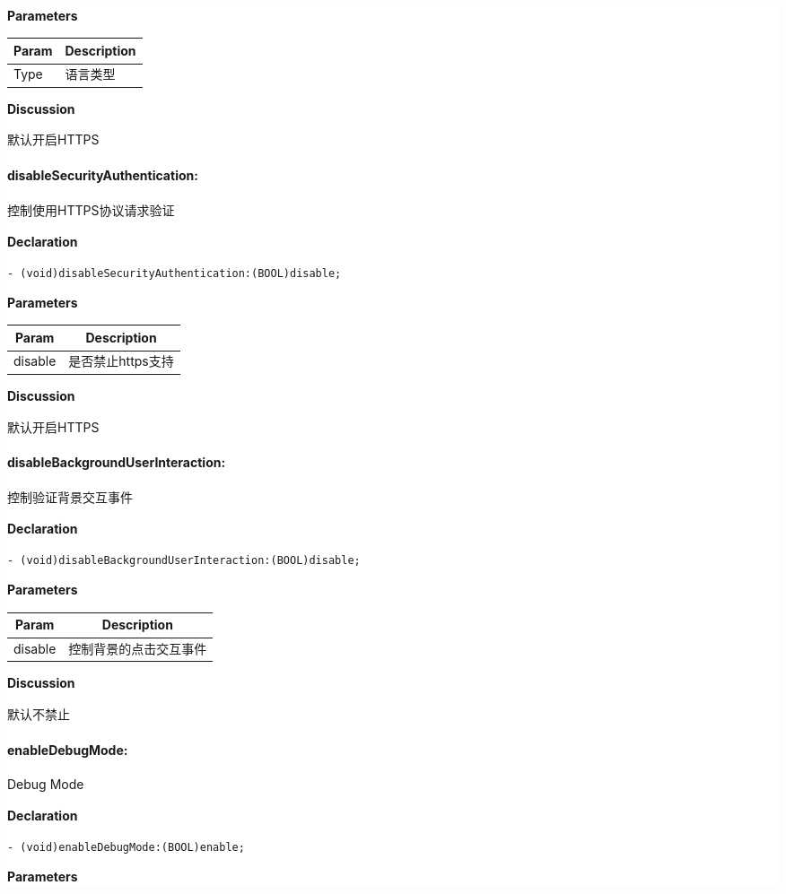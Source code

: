 **Parameters**

Param		|Description		|
----------|---------------	|
Type	 	|语言类型			|

**Discussion**

默认开启HTTPS

#### disableSecurityAuthentication:

控制使用HTTPS协议请求验证

**Declaration**

```
- (void)disableSecurityAuthentication:(BOOL)disable;
```

**Parameters**

Param		|Description		|
----------|---------------	|
disable 	|是否禁止https支持	|

**Discussion**

默认开启HTTPS

#### disableBackgroundUserInteraction:

控制验证背景交互事件

**Declaration**

```
- (void)disableBackgroundUserInteraction:(BOOL)disable;
```

**Parameters**

Param		|Description			|
----------|------------------	|
disable 	|控制背景的点击交互事件	|

**Discussion**

默认不禁止

#### enableDebugMode:

Debug Mode

**Declaration**

```
- (void)enableDebugMode:(BOOL)enable;
```

**Parameters**
